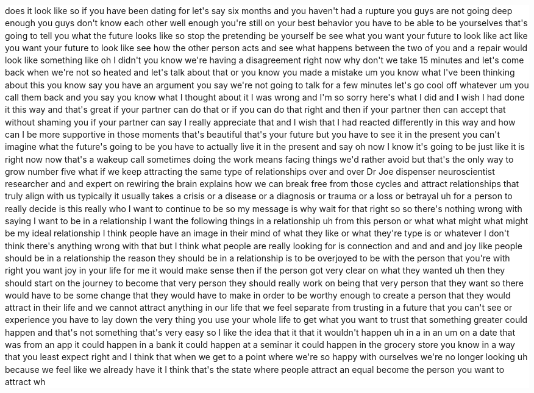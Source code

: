 does it look like so if you have been dating for let's say six months and you haven't had a rupture you guys are not going deep enough you guys don't know each other well enough you're still on your best behavior you have to be able to be yourselves that's going to tell you what the future looks like so stop the pretending be yourself be see what you want your future to look like act like you want your future to look like see how the other person acts and see what happens between the two of you and a repair would look like something like oh I didn't you know we're having a disagreement right now why don't we take 15 minutes and let's come back when we're not so heated and let's talk about that or you know you made a mistake um you know what I've been thinking about this you know say you have an argument you say we're not going to talk for a few minutes let's go cool off whatever um you call them back and you say you know what I thought about it I was wrong and I'm so sorry here's what I did and I wish I had done it this way and that's great if your partner can do that or if you can do that right and then if your partner then can accept that without shaming you if your partner can say I really appreciate that and I wish that I had reacted differently in this way and how can I be more supportive in those moments that's beautiful that's your future but you have to see it in the present you can't imagine what the future's going to be you have to actually live it in the present and say oh now I know it's going to be just like it is right now now that's a wakeup call sometimes doing the work means facing things we'd rather avoid but that's the only way to grow number five what if we keep attracting the same type of relationships over and over Dr Joe dispenser neuroscientist researcher and and expert on rewiring the brain explains how we can break free from those cycles and attract relationships that truly align with us typically it usually takes a crisis or a disease or a diagnosis or trauma or a loss or betrayal uh for a person to really decide is this really who I want to continue to be so my message is why wait for that right so so there's nothing wrong with saying I want to be in a relationship I want the following things in a relationship uh from this person or what what might what might be my ideal relationship I think people have an image in their mind of what they like or what they're type is or whatever I don't think there's anything wrong with that but I think what people are really looking for is connection and and and and joy like people should be in a relationship the reason they should be in a relationship is to be overjoyed to be with the person that you're with right you want joy in your life for me it would make sense then if the person got very clear on what they wanted uh then they should start on the journey to become that very person they should really work on being that very person that they want so there would have to be some change that they would have to make in order to be worthy enough to create a person that they would attract in their life and we cannot attract anything in our life that we feel separate from trusting in a future that you can't see or experience you have to lay down the very thing you use your whole life to get what you want to trust that something greater could happen and that's not something that's very easy so I like the idea that it that it wouldn't happen uh in a in an um on a date that was from an app it could happen in a bank it could happen at a seminar it could happen in the grocery store you know in a way that you least expect right and I think that when we get to a point where we're so happy with ourselves we're no longer looking uh because we feel like we already have it I think that's the state where people attract an equal become the person you want to attract wh